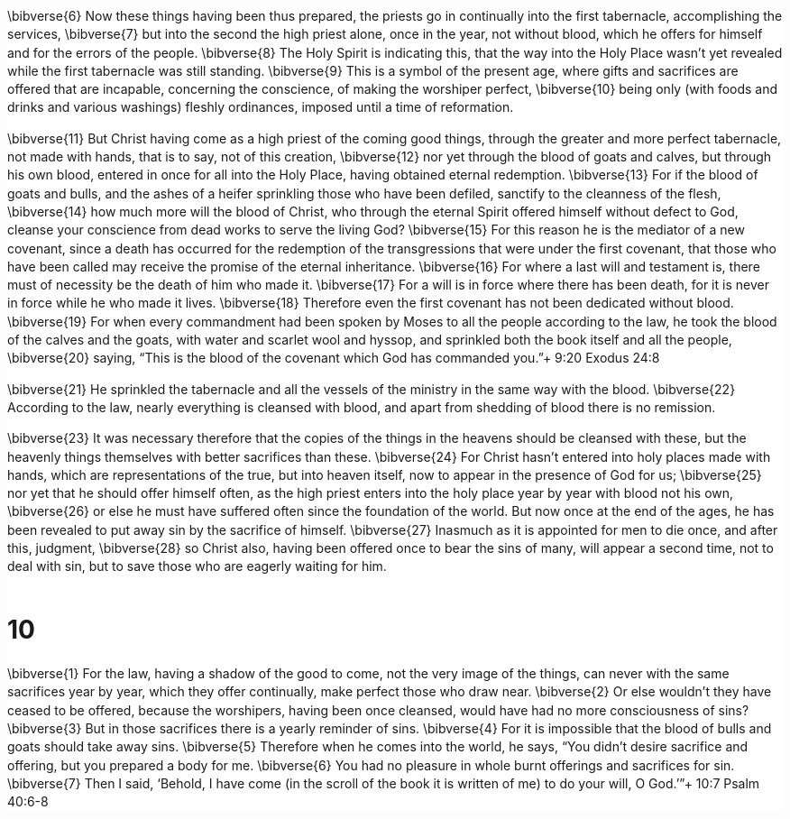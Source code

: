 \bibverse{6} Now these things having been thus prepared, the priests go in continually into the first tabernacle, accomplishing the services, \bibverse{7} but into the second the high priest alone, once in the year, not without blood, which he offers for himself and for the errors of the people. \bibverse{8} The Holy Spirit is indicating this, that the way into the Holy Place wasn’t yet revealed while the first tabernacle was still standing. \bibverse{9} This is a symbol of the present age, where gifts and sacrifices are offered that are incapable, concerning the conscience, of making the worshiper perfect, \bibverse{10} being only (with foods and drinks and various washings) fleshly ordinances, imposed until a time of reformation. 

\bibverse{11} But Christ having come as a high priest of the coming good things, through the greater and more perfect tabernacle, not made with hands, that is to say, not of this creation, \bibverse{12} nor yet through the blood of goats and calves, but through his own blood, entered in once for all into the Holy Place, having obtained eternal redemption. \bibverse{13} For if the blood of goats and bulls, and the ashes of a heifer sprinkling those who have been defiled, sanctify to the cleanness of the flesh, \bibverse{14} how much more will the blood of Christ, who through the eternal Spirit offered himself without defect to God, cleanse your conscience from dead works to serve the living God? \bibverse{15} For this reason he is the mediator of a new covenant, since a death has occurred for the redemption of the transgressions that were under the first covenant, that those who have been called may receive the promise of the eternal inheritance. \bibverse{16} For where a last will and testament is, there must of necessity be the death of him who made it. \bibverse{17} For a will is in force where there has been death, for it is never in force while he who made it lives. \bibverse{18} Therefore even the first covenant has not been dedicated without blood. \bibverse{19} For when every commandment had been spoken by Moses to all the people according to the law, he took the blood of the calves and the goats, with water and scarlet wool and hyssop, and sprinkled both the book itself and all the people, \bibverse{20} saying, “This is the blood of the covenant which God has commanded you.”+ 9:20 Exodus 24:8 

\bibverse{21} He sprinkled the tabernacle and all the vessels of the ministry in the same way with the blood. \bibverse{22} According to the law, nearly everything is cleansed with blood, and apart from shedding of blood there is no remission. 

\bibverse{23} It was necessary therefore that the copies of the things in the heavens should be cleansed with these, but the heavenly things themselves with better sacrifices than these. \bibverse{24} For Christ hasn’t entered into holy places made with hands, which are representations of the true, but into heaven itself, now to appear in the presence of God for us; \bibverse{25} nor yet that he should offer himself often, as the high priest enters into the holy place year by year with blood not his own, \bibverse{26} or else he must have suffered often since the foundation of the world. But now once at the end of the ages, he has been revealed to put away sin by the sacrifice of himself. \bibverse{27} Inasmuch as it is appointed for men to die once, and after this, judgment, \bibverse{28} so Christ also, having been offered once to bear the sins of many, will appear a second time, not to deal with sin, but to save those who are eagerly waiting for him. 

# 10 
\bibverse{1} For the law, having a shadow of the good to come, not the very image of the things, can never with the same sacrifices year by year, which they offer continually, make perfect those who draw near. \bibverse{2} Or else wouldn’t they have ceased to be offered, because the worshipers, having been once cleansed, would have had no more consciousness of sins? \bibverse{3} But in those sacrifices there is a yearly reminder of sins. \bibverse{4} For it is impossible that the blood of bulls and goats should take away sins. \bibverse{5} Therefore when he comes into the world, he says, “You didn’t desire sacrifice and offering, but you prepared a body for me. \bibverse{6} You had no pleasure in whole burnt offerings and sacrifices for sin. \bibverse{7} Then I said, ‘Behold, I have come (in the scroll of the book it is written of me) to do your will, O God.’”+ 10:7 Psalm 40:6-8 
